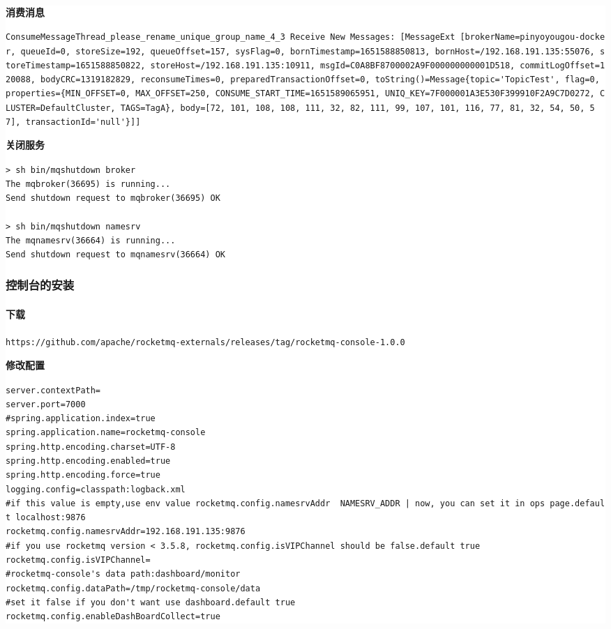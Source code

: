 **消费消息**

```
ConsumeMessageThread_please_rename_unique_group_name_4_3 Receive New Messages: [MessageExt [brokerName=pinyoyougou-docker, queueId=0, storeSize=192, queueOffset=157, sysFlag=0, bornTimestamp=1651588850813, bornHost=/192.168.191.135:55076, storeTimestamp=1651588850822, storeHost=/192.168.191.135:10911, msgId=C0A8BF8700002A9F000000000001D518, commitLogOffset=120088, bodyCRC=1319182829, reconsumeTimes=0, preparedTransactionOffset=0, toString()=Message{topic='TopicTest', flag=0, properties={MIN_OFFSET=0, MAX_OFFSET=250, CONSUME_START_TIME=1651589065951, UNIQ_KEY=7F000001A3E530F399910F2A9C7D0272, CLUSTER=DefaultCluster, TAGS=TagA}, body=[72, 101, 108, 108, 111, 32, 82, 111, 99, 107, 101, 116, 77, 81, 32, 54, 50, 57], transactionId='null'}]] 

```

**关闭服务**

```shell
> sh bin/mqshutdown broker
The mqbroker(36695) is running...
Send shutdown request to mqbroker(36695) OK

> sh bin/mqshutdown namesrv
The mqnamesrv(36664) is running...
Send shutdown request to mqnamesrv(36664) OK
```





### 控制台的安装

#### 下载

```
https://github.com/apache/rocketmq-externals/releases/tag/rocketmq-console-1.0.0
```

**修改配置**

```properties
server.contextPath=
server.port=7000
#spring.application.index=true
spring.application.name=rocketmq-console
spring.http.encoding.charset=UTF-8
spring.http.encoding.enabled=true
spring.http.encoding.force=true
logging.config=classpath:logback.xml
#if this value is empty,use env value rocketmq.config.namesrvAddr  NAMESRV_ADDR | now, you can set it in ops page.default localhost:9876
rocketmq.config.namesrvAddr=192.168.191.135:9876
#if you use rocketmq version < 3.5.8, rocketmq.config.isVIPChannel should be false.default true
rocketmq.config.isVIPChannel=
#rocketmq-console's data path:dashboard/monitor
rocketmq.config.dataPath=/tmp/rocketmq-console/data
#set it false if you don't want use dashboard.default true
rocketmq.config.enableDashBoardCollect=true
```
